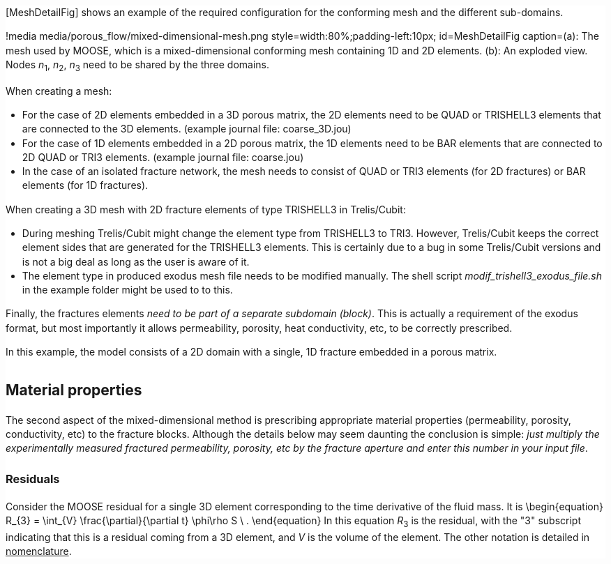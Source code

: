 [MeshDetailFig] shows an example of the
required configuration for the conforming mesh and the different
sub-domains.

!media media/porous_flow/mixed-dimensional-mesh.png
       style=width:80%;padding-left:10px; id=MeshDetailFig
       caption=(a): The mesh used by MOOSE, which is a
       mixed-dimensional conforming mesh containing 1D and 2D
       elements.  (b): An exploded view.  Nodes $n_1$, $n_2$, $n_3$
       need to be shared by the three domains.

When creating a mesh:

- For the case of 2D elements embedded in a 3D porous matrix, the 2D
  elements need to be QUAD or TRISHELL3 elements that are connected to
  the 3D elements. (example journal file: coarse_3D.jou)
- For the case of 1D elements embedded in a 2D porous
  matrix, the 1D elements need to be BAR elements that are connected
  to 2D QUAD or TRI3 elements. (example journal file: coarse.jou)
- In the case of an isolated fracture
  network, the mesh needs to consist of QUAD or TRI3 elements (for 2D
  fractures) or BAR elements (for 1D fractures).

When creating a 3D mesh with 2D fracture elements of type TRISHELL3 in Trelis/Cubit:

- During meshing Trelis/Cubit might change the element type from TRISHELL3
  to TRI3. However, Trelis/Cubit keeps the correct element sides that are generated
  for the TRISHELL3 elements. This is certainly due to a bug in some
  Trelis/Cubit versions and is not a big deal as long as the user is aware of it.
- The element type in produced exodus mesh file needs to be modified manually.
  The shell script *modif_trishell3_exodus_file.sh* in the example folder might
  be used to to this.

Finally, the fractures elements *need to be part of a separate
subdomain (block)*.  This is actually a requirement of the exodus
format, but most importantly it allows permeability, porosity, heat
conductivity, etc, to be correctly prescribed.

In this example, the model consists of a 2D
domain with a single, 1D fracture embedded in a porous matrix.

## Material properties

The second aspect of the mixed-dimensional method is prescribing
appropriate material properties (permeability, porosity, conductivity,
etc) to the fracture blocks.  Although the details below may seem
daunting the conclusion is simple: *just multiply the experimentally
measured fractured permeability, porosity, etc by the fracture
aperture and enter this number in your input file*.

### Residuals

Consider the MOOSE residual for a single 3D element corresponding to
the time derivative of the fluid mass.  It is
\begin{equation}
R_{3} = \int_{V} \frac{\partial}{\partial t} \phi\rho S  \ .
\end{equation}
In this equation $R_{3}$ is the residual, with the "3" subscript
indicating that this is a residual coming from a 3D element, and $V$
is the volume of the element.  The other notation is detailed in
[nomenclature](/porous_flow/nomenclature.md).
